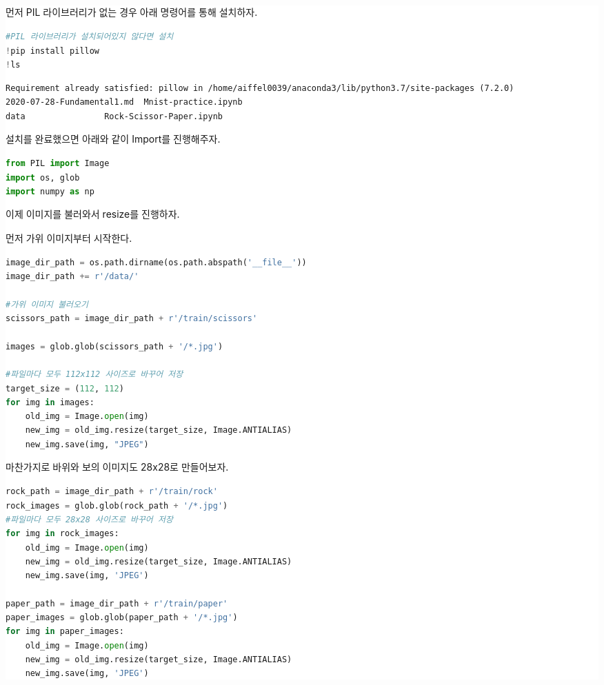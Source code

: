 먼저 PIL 라이브러리가 없는 경우 아래 명령어를 통해 설치하자.



```python
#PIL 라이브러리가 설치되어있지 않다면 설치
!pip install pillow
!ls
```

    Requirement already satisfied: pillow in /home/aiffel0039/anaconda3/lib/python3.7/site-packages (7.2.0)
    2020-07-28-Fundamental1.md  Mnist-practice.ipynb
    data			    Rock-Scissor-Paper.ipynb


설치를 완료했으면 아래와 같이 Import를 진행해주자.


```python
from PIL import Image
import os, glob
import numpy as np
```

이제 이미지를 불러와서 resize를 진행하자. 

먼저 가위 이미지부터 시작한다.


```python
image_dir_path = os.path.dirname(os.path.abspath('__file__'))
image_dir_path += r'/data/'

#가위 이미지 불러오기
scissors_path = image_dir_path + r'/train/scissors'

images = glob.glob(scissors_path + '/*.jpg')

#파일마다 모두 112x112 사이즈로 바꾸어 저장
target_size = (112, 112)
for img in images:
    old_img = Image.open(img)
    new_img = old_img.resize(target_size, Image.ANTIALIAS)
    new_img.save(img, "JPEG")
```

마찬가지로 바위와 보의 이미지도 28x28로 만들어보자.


```python
rock_path = image_dir_path + r'/train/rock'
rock_images = glob.glob(rock_path + '/*.jpg')
#파일마다 모두 28x28 사이즈로 바꾸어 저장
for img in rock_images:
    old_img = Image.open(img)
    new_img = old_img.resize(target_size, Image.ANTIALIAS)
    new_img.save(img, 'JPEG')
    
paper_path = image_dir_path + r'/train/paper'
paper_images = glob.glob(paper_path + '/*.jpg')
for img in paper_images:
    old_img = Image.open(img)
    new_img = old_img.resize(target_size, Image.ANTIALIAS)
    new_img.save(img, 'JPEG')
```
